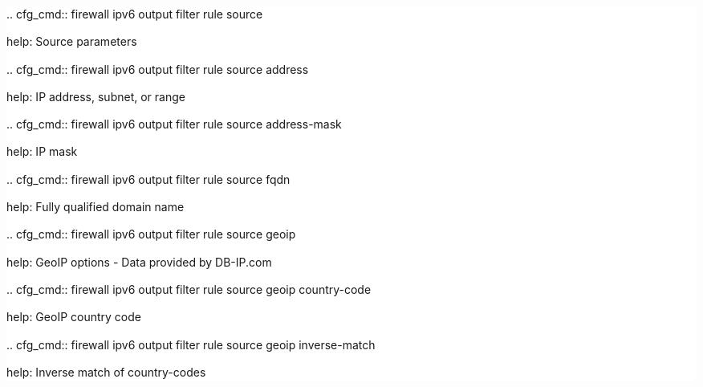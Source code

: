 .. cfg_cmd:: firewall ipv6 output filter rule <tag> source

help: Source parameters

.. cfg_cmd:: firewall ipv6 output filter rule <tag> source address

help: IP address, subnet, or range

.. cfg_cmd:: firewall ipv6 output filter rule <tag> source address-mask

help: IP mask

.. cfg_cmd:: firewall ipv6 output filter rule <tag> source fqdn

help: Fully qualified domain name

.. cfg_cmd:: firewall ipv6 output filter rule <tag> source geoip

help: GeoIP options - Data provided by DB-IP.com

.. cfg_cmd:: firewall ipv6 output filter rule <tag> source geoip country-code

help: GeoIP country code

.. cfg_cmd:: firewall ipv6 output filter rule <tag> source geoip inverse-match

help: Inverse match of country-codes

